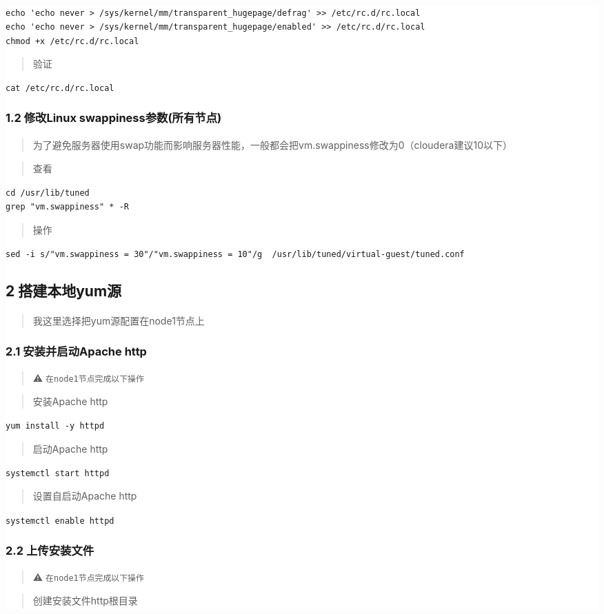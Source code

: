 ```shell
echo 'echo never > /sys/kernel/mm/transparent_hugepage/defrag' >> /etc/rc.d/rc.local
echo 'echo never > /sys/kernel/mm/transparent_hugepage/enabled' >> /etc/rc.d/rc.local
chmod +x /etc/rc.d/rc.local
```

> 验证

```shell
cat /etc/rc.d/rc.local
```

### 1.2 修改Linux swappiness参数(所有节点)

> 为了避免服务器使用swap功能而影响服务器性能，一般都会把vm.swappiness修改为0（cloudera建议10以下）

> 查看

```shell
cd /usr/lib/tuned
grep "vm.swappiness" * -R
```

> 操作

```shell
sed -i s/"vm.swappiness = 30"/"vm.swappiness = 10"/g  /usr/lib/tuned/virtual-guest/tuned.conf
```

## 2 搭建本地yum源

> 我这里选择把yum源配置在node1节点上

### 2.1 安装并启动Apache http

> ⚠ `在node1节点完成以下操作`

> 安装Apache http

```shell
yum install -y httpd
```

> 启动Apache http

```shell
systemctl start httpd
```

> 设置自启动Apache http

```shell
systemctl enable httpd
```

### 2.2 上传安装文件

> ⚠ `在node1节点完成以下操作`

> 创建安装文件http根目录
